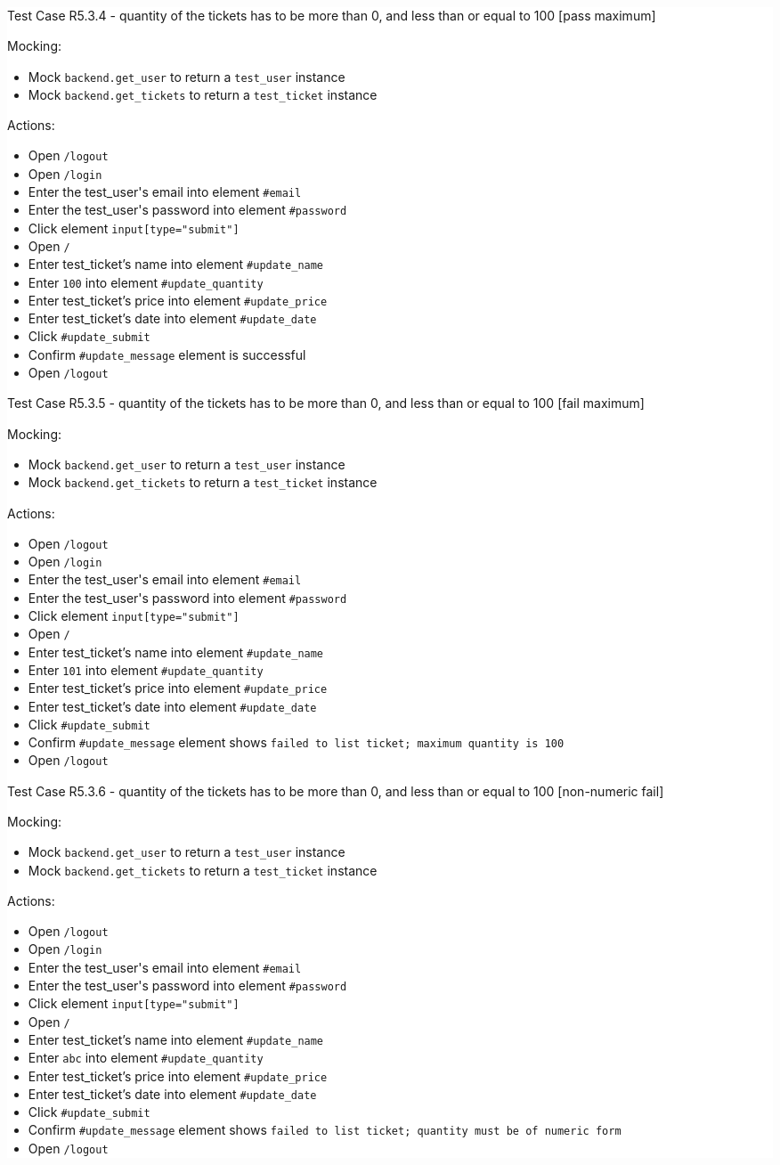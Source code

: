 
Test Case R5.3.4 - quantity of the tickets has to be more than 0, and less than or equal to 100 [pass maximum]

Mocking:
- Mock `backend.get_user` to return a `test_user` instance
- Mock `backend.get_tickets` to return a `test_ticket` instance

Actions:
- Open `/logout` 
- Open `/login`
- Enter the test_user's email into element `#email`
- Enter the test_user's password into element `#password`
- Click element `input[type="submit"]`
- Open `/`
- Enter test_ticket’s name into element `#update_name`
- Enter `100` into element `#update_quantity`
- Enter test_ticket’s price into element `#update_price`
- Enter test_ticket’s date into element `#update_date`
- Click `#update_submit`
- Confirm `#update_message` element is successful
- Open `/logout`

Test Case R5.3.5 - quantity of the tickets has to be more than 0, and less than or equal to 100 [fail maximum]

Mocking:
- Mock `backend.get_user` to return a `test_user` instance
- Mock `backend.get_tickets` to return a `test_ticket` instance

Actions:
- Open `/logout` 
- Open `/login`
- Enter the test_user's email into element `#email`
- Enter the test_user's password into element `#password`
- Click element `input[type="submit"]`
- Open `/`
- Enter test_ticket’s name into element `#update_name`
- Enter `101` into element `#update_quantity`
- Enter test_ticket’s price into element `#update_price`
- Enter test_ticket’s date into element `#update_date`
- Click `#update_submit`
- Confirm `#update_message` element shows `failed to list ticket; maximum quantity is 100`
- Open `/logout`

Test Case R5.3.6 - quantity of the tickets has to be more than 0, and less than or equal to 100 [non-numeric fail]

Mocking:
- Mock `backend.get_user` to return a `test_user` instance
- Mock `backend.get_tickets` to return a `test_ticket` instance

Actions:
- Open `/logout` 
- Open `/login`
- Enter the test_user's email into element `#email`
- Enter the test_user's password into element `#password`
- Click element `input[type="submit"]`
- Open `/`
- Enter test_ticket’s name into element `#update_name`
- Enter `abc` into element `#update_quantity`
- Enter test_ticket’s price into element `#update_price`
- Enter test_ticket’s date into element `#update_date`
- Click `#update_submit`
- Confirm `#update_message` element shows `failed to list ticket; quantity must be of numeric form`
- Open `/logout`
